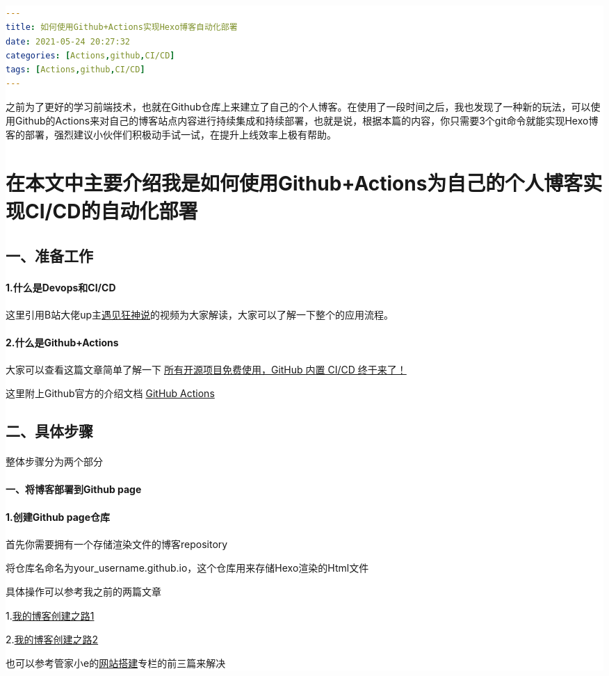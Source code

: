 ```yaml
---
title: 如何使用Github+Actions实现Hexo博客自动化部署
date: 2021-05-24 20:27:32
categories: [Actions,github,CI/CD]
tags: [Actions,github,CI/CD]
---
```


之前为了更好的学习前端技术，也就在Github仓库上来建立了自己的个人博客。在使用了一段时间之后，我也发现了一种新的玩法，可以使用Github的Actions来对自己的博客站点内容进行持续集成和持续部署，也就是说，根据本篇的内容，你只需要3个git命令就能实现Hexo博客的部署，强烈建议小伙伴们积极动手试一试，在提升上线效率上极有帮助。

# 在本文中主要介绍我是如何使用Github+Actions为自己的个人博客实现CI/CD的自动化部署



## 一、准备工作

#### 1.什么是Devops和CI/CD

这里引用B站大佬up主[遇见狂神说](https://space.bilibili.com/95256449)的视频为大家解读，大家可以了解一下整个的应用流程。

<iframe src="//player.bilibili.com/player.html?aid=285879510&bvid=BV1zf4y127vu&cid=200860220&page=1" scrolling="no" border="0" frameborder="no" framespacing="0" allowfullscreen="true" width="1100" height="550" controls> </iframe>



#### 2.什么是Github+Actions

大家可以查看这篇文章简单了解一下  [所有开源项目免费使用，GitHub 内置 CI/CD 终于来了！](https://www.infoq.cn/article/d0mtapbgpbhf3r-cuvf3)

这里附上Github官方的介绍文档  [GitHub Actions](https://docs.github.com/en/actions)

## 二、具体步骤

整体步骤分为两个部分

####  一、将博客部署到Github page

#### 1.创建Github page仓库

首先你需要拥有一个存储渲染文件的博客repository

将仓库名命名为your_username.github.io，这个仓库用来存储Hexo渲染的Html文件

具体操作可以参考我之前的两篇文章

1.[我的博客创建之路1](http://sujie-168.top/2020/04/11/我的博客创建之路1/)    

2.[我的博客创建之路2](http://sujie-168.top/2020/04/16/我的博客创建之路2/)

也可以参考管家小e的[网站搭建](https://mp.weixin.qq.com/mp/homepage?__biz=MzU4NDcxNjQ2Ng==&hid=1&sn=debf3376e6c934da259097b1886297d7&scene=18#wechat_redirect)专栏的前三篇来解决
